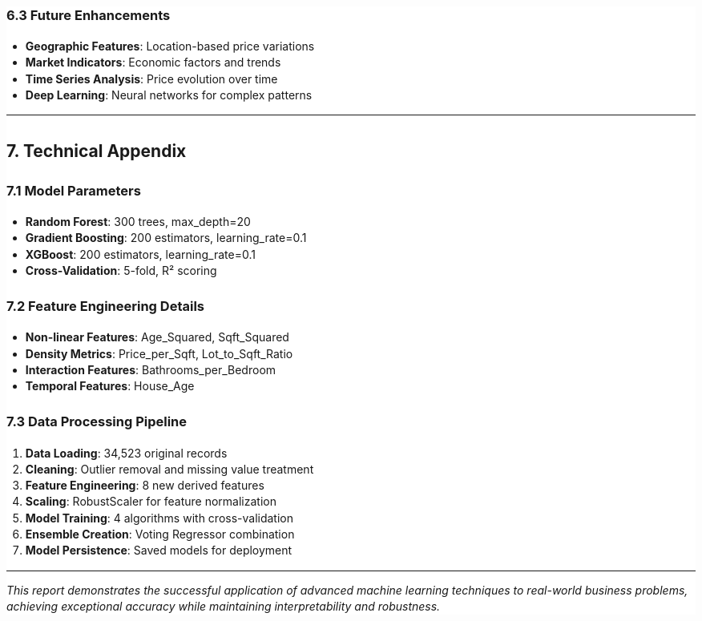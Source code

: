 ### 6.3 Future Enhancements
- **Geographic Features**: Location-based price variations
- **Market Indicators**: Economic factors and trends
- **Time Series Analysis**: Price evolution over time
- **Deep Learning**: Neural networks for complex patterns

---

## 7. Technical Appendix

### 7.1 Model Parameters
- **Random Forest**: 300 trees, max_depth=20
- **Gradient Boosting**: 200 estimators, learning_rate=0.1
- **XGBoost**: 200 estimators, learning_rate=0.1
- **Cross-Validation**: 5-fold, R² scoring

### 7.2 Feature Engineering Details
- **Non-linear Features**: Age_Squared, Sqft_Squared
- **Density Metrics**: Price_per_Sqft, Lot_to_Sqft_Ratio
- **Interaction Features**: Bathrooms_per_Bedroom
- **Temporal Features**: House_Age

### 7.3 Data Processing Pipeline
1. **Data Loading**: 34,523 original records
2. **Cleaning**: Outlier removal and missing value treatment
3. **Feature Engineering**: 8 new derived features
4. **Scaling**: RobustScaler for feature normalization
5. **Model Training**: 4 algorithms with cross-validation
6. **Ensemble Creation**: Voting Regressor combination
7. **Model Persistence**: Saved models for deployment

---

*This report demonstrates the successful application of advanced machine learning techniques to real-world business problems, achieving exceptional accuracy while maintaining interpretability and robustness.* 